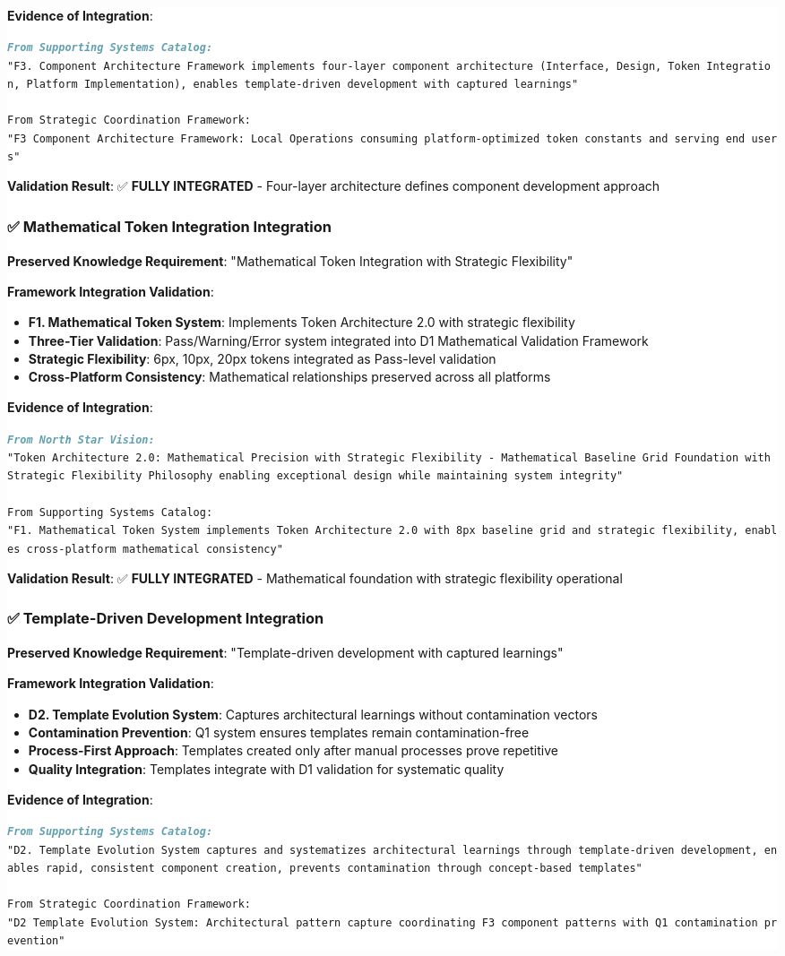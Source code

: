 **Evidence of Integration**:
```markdown
From Supporting Systems Catalog:
"F3. Component Architecture Framework implements four-layer component architecture (Interface, Design, Token Integration, Platform Implementation), enables template-driven development with captured learnings"

From Strategic Coordination Framework:
"F3 Component Architecture Framework: Local Operations consuming platform-optimized token constants and serving end users"
```

**Validation Result**: ✅ **FULLY INTEGRATED** - Four-layer architecture defines component development approach

### ✅ Mathematical Token Integration Integration

**Preserved Knowledge Requirement**: "Mathematical Token Integration with Strategic Flexibility"

**Framework Integration Validation**:
- **F1. Mathematical Token System**: Implements Token Architecture 2.0 with strategic flexibility
- **Three-Tier Validation**: Pass/Warning/Error system integrated into D1 Mathematical Validation Framework
- **Strategic Flexibility**: 6px, 10px, 20px tokens integrated as Pass-level validation
- **Cross-Platform Consistency**: Mathematical relationships preserved across all platforms

**Evidence of Integration**:
```markdown
From North Star Vision:
"Token Architecture 2.0: Mathematical Precision with Strategic Flexibility - Mathematical Baseline Grid Foundation with Strategic Flexibility Philosophy enabling exceptional design while maintaining system integrity"

From Supporting Systems Catalog:
"F1. Mathematical Token System implements Token Architecture 2.0 with 8px baseline grid and strategic flexibility, enables cross-platform mathematical consistency"
```

**Validation Result**: ✅ **FULLY INTEGRATED** - Mathematical foundation with strategic flexibility operational

### ✅ Template-Driven Development Integration

**Preserved Knowledge Requirement**: "Template-driven development with captured learnings"

**Framework Integration Validation**:
- **D2. Template Evolution System**: Captures architectural learnings without contamination vectors
- **Contamination Prevention**: Q1 system ensures templates remain contamination-free
- **Process-First Approach**: Templates created only after manual processes prove repetitive
- **Quality Integration**: Templates integrate with D1 validation for systematic quality

**Evidence of Integration**:
```markdown
From Supporting Systems Catalog:
"D2. Template Evolution System captures and systematizes architectural learnings through template-driven development, enables rapid, consistent component creation, prevents contamination through concept-based templates"

From Strategic Coordination Framework:
"D2 Template Evolution System: Architectural pattern capture coordinating F3 component patterns with Q1 contamination prevention"
```
